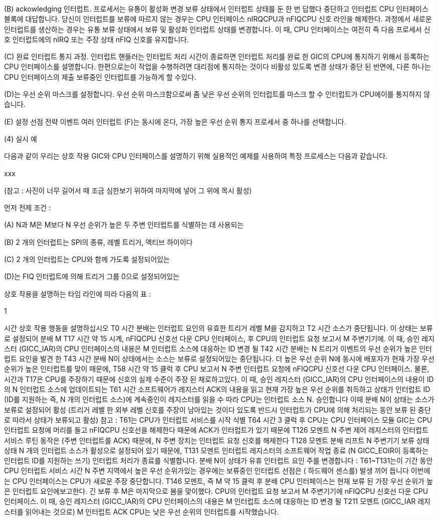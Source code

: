 (B) ackowledging 인터럽트. 프로세서는 유통이 활성화 변경 보류 상태에서 인터럽트 상태를 둔 한 번 답했다 중단하고 인터럽트 CPU 인터페이스 블록에 대답합니다. 당신이 인터럽트를 보류에 따르지 않는 경우는 CPU 인터페이스 nIRQCPU과 nFIQCPU 신호 라인을 해제한다. 과정에서 새로운 인터럽트를 생산하는 경우는 유통 보류 상태에서 보류 및 활성화 인터럽트 상태를 변경합니다. 이 때, CPU 인터페이스는 여전히 즉 다음 프로세서 신호 인터럽트에의 nIRQ 또는 주장 상태 nFIQ 신호를 유지합니다.

(C) 완료 인터럽트 통지 과정. 인터럽트 핸들러는 인터럽트 처리 시간이 종료하면 인터럽트 처리를 완료 한 GIC의 CPU에 통지하기 위해서 등록하는 CPU 인터페이스를 설명합니다. 한편으로는이 작업을 수행하려면 대리점에 통지하는 것이다 비활성 있도록 변경 상태가 중단 된 반면에, 다른 하나는 CPU 인터페이스의 제출 보류중인 인터럽트를 가능하게 할 수있다.

(D)는 우선 순위 마스크를 설정합니다. 우선 순위 마스크함으로써 좀 낮은 우선 순위의 인터럽트를 마스크 할 수 인터럽트가 CPU에이를 통지하지 않습니다.

(E) 설정 선점 전략
이벤트 여러 인터럽트 (F)는 동시에 온다, 가장 높은 우선 순위 통지 프로세서 중 하나를 선택합니다.

(4) 실시 예

다음과 같이 우리는 상호 작용 GIC와 CPU 인터페이스를 설명하기 위해 실용적인 예제를 사용하여 특정 프로세스는 다음과 같습니다.

xxx

(참고 : 사진이 너무 길어서 때 조금 심한보기 위하여 마지막에 넣어 그 위에 목시 활성)

먼저 전제 조건 :

(A) N과 M은 M보다 N 우선 순위가 높은 두 주변 인터럽트를 식별하는 데 사용되는

(B) 2 개의 인터럽트는 SPI의 종류, 레벨 트리거, 액티브 하이이다

(C) 2 개의 인터럽트는 CPU와 함께 가도록 설정되어있는

(D)는 FIQ 인터럽트에 의해 트리거 그룹 0으로 설정되어있는

상호 작용을 설명하는 타임 라인에 따라 다음의 표 :

1

시간 상호 작용 행동을 설명하십시오
T0 시간 분배는 인터럽트 요인의 유효한 트리거 레벨 M을 감지하고
T2 시간 소스가 중단됩니다. 이 상태는 보류로 설정되어 분배 M
T17 시간 약 15 시계, nFIQCPU 신호선 다운 CPU 인터페이스, 후 CPU의 인터럽트 요청 보고서 M 주변기기에. 이 때, 승인 레지스터 (GICC_IAR)의 CPU 인터페이스의 내용은 M 인터럽트 소스에 대응하는 ID 변경 될
T42 시간 분배는 N 트리거 이벤트의 우선 순위가 높은 인터럽트 요인을 발견 한
T43 시간 분배 N이 상태에서는 소스는 보류로 설정되어있는 중단됩니다. 더 높은 우선 순위 N에 동시에 배포자가 현재 가장 우선 순위가 높은 인터럽트를 맞이 때문에,
T58 시간 약 15 클럭 후 CPU 보고서 N 주변 인터럽트 요청에 nFIQCPU 신호선 다운 CPU 인터페이스. 물론, 시간과 T17은 CPU를 주장하기 때문에 신호의 실제 수준이 주장 된 채로하고있다. 이 때, 승인 레지스터 (GICC_IAR)의 CPU 인터페이스의 내용이 ID의 N 인터럽트 소스에 업데이트되는
T61 시간 소프트웨어가 레지스터 ACK의 내용을 읽고 현재 가장 높은 우선 순위를 취득하고 상태가 인터럽트 ID (ID를 지원하는 즉, N 개의 인터럽트 소스)에 계속중인이 레지스터를 읽을 수 따라 CPU는 인터럽트 소스 N. 승인합니다 이때 분배 N이 상태는 소스가 보류로 설정되어 활성 (트리거 레벨 한 외부 레벨 신호를 주장이 남아있는 것이다 있도록 반드시 인터럽트가 CPU에 의해 처리되는 동안 보류 된 중단로 따라서 상태가 보류되고 활성) 참고 : T61는 CPU가 인터럽트 서비스를 시작 식별
T64 시간 3 클럭 후 CPU는 CPU 인터페이스 모듈 GIC는 CPU 인터럽트 요청에 머리를 들고 nFIQCPU 신호선을 해제한다 때문에 ACK가 인터럽트가 있기 때문에
T126 모멘트 N 주변 제어 레지스터의 인터럽트 서비스 루틴 동작은 (주변 인터럽트를 ACK) 때문에, N 주변 장치는 인터럽트 요청 신호를 해제한다
T128 모멘트 분배 리프트 N 주변기기 보류 상태 상태 N 개의 인터럽트 소스가 활성으로 설정되어 있기 때문에,
T131 모멘트 인터럽트 레지스터의 소프트웨어 작업 종료 (N GICC_EOIR이 등록하는 인터럽트 ID를 지원하는 쓰기) 인터럽트 처리가 종료를 식별합니다. 분배 N이 상태가 유휴 인터럽트 요인 주를 변경합니다 : T61~T131는이 기간 동안 CPU 인터럽트 서비스 시간 N 주변 지역에서 높은 우선 순위가있는 경우에는 보류중인 인터럽트 선점은 ( 하드웨어 센스를) 발생 끼어 듭니다 이번에는 CPU 인터페이스는 CPU가 새로운 주장 중단합니다.
T146 모멘트, 즉 M 약 15 클럭 후 분배 CPU 인터페이스는 현재 보류 된 가장 우선 순위가 높은 인터럽트 요인에보고한다. 긴 보류 후 M은 마지막으로 봄을 맞이했다. CPU의 인터럽트 요청 보고서 M 주변기기에 nFIQCPU 신호선 다운 CPU 인터페이스. 이 때, 승인 레지스터 (GICC_IAR)의 CPU 인터페이스의 내용은 M 인터럽트 소스에 대응하는 ID 변경 될
T211 모멘트 (GICC_IAR 레지스터를 읽어내는 것으로) M 인터럽트 ACK CPU는 낮은 우선 순위의 인터럽트를 시작했습니다.
